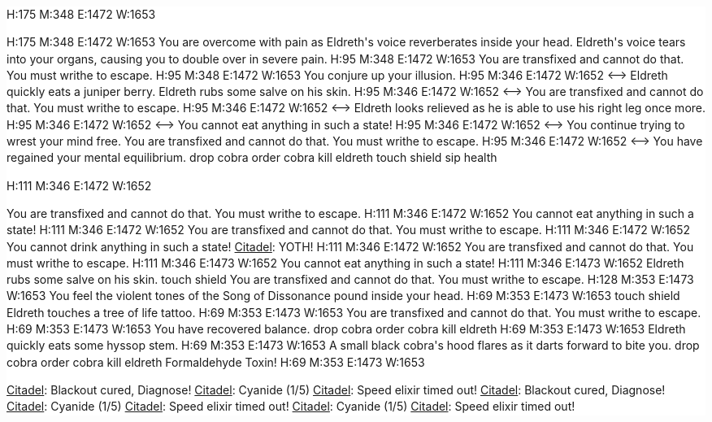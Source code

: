 H:175 M:348 E:1472 W:1653 <e-> 

H:175 M:348 E:1472 W:1653 <e-> 
You are overcome with pain as Eldreth's voice reverberates inside your head.
Eldreth's voice tears into your organs, causing you to double over in severe 
pain.
H:95 M:348 E:1472 W:1653 <e-> 
You are transfixed and cannot do that. You must writhe to escape.
H:95 M:348 E:1472 W:1653 <e-> 
You conjure up your illusion.
H:95 M:346 E:1472 W:1652 <--> 
Eldreth quickly eats a juniper berry.
Eldreth rubs some salve on his skin.
H:95 M:346 E:1472 W:1652 <--> 
You are transfixed and cannot do that. You must writhe to escape.
H:95 M:346 E:1472 W:1652 <--> 
Eldreth looks relieved as he is able to use his right leg once more.
H:95 M:346 E:1472 W:1652 <--> 
You cannot eat anything in such a state!
H:95 M:346 E:1472 W:1652 <--> 
You continue trying to wrest your mind free.
You are transfixed and cannot do that. You must writhe to escape.
H:95 M:346 E:1472 W:1652 <--> 
You have regained your mental equilibrium.
drop cobra
order cobra kill eldreth
touch shield
sip health

H:111 M:346 E:1472 W:1652 <e-> 

You are transfixed and cannot do that. You must writhe to escape.
H:111 M:346 E:1472 W:1652 <e-> 
You cannot eat anything in such a state!
H:111 M:346 E:1472 W:1652 <e-> 
You are transfixed and cannot do that. You must writhe to escape.
H:111 M:346 E:1472 W:1652 <e-> 
You cannot drink anything in such a state!
[Citadel]: YOTH!
H:111 M:346 E:1472 W:1652 <e-> 
You are transfixed and cannot do that. You must writhe to escape.
H:111 M:346 E:1473 W:1652 <e-> 
You cannot eat anything in such a state!
H:111 M:346 E:1473 W:1652 <e-> 
Eldreth rubs some salve on his skin.
touch shield
You are transfixed and cannot do that. You must writhe to escape.
H:128 M:353 E:1473 W:1653 <e-> 
You feel the violent tones of the Song of Dissonance pound inside your head.
H:69 M:353 E:1473 W:1653 <e-> touch shield
Eldreth touches a tree of life tattoo.
H:69 M:353 E:1473 W:1653 <e-> 
You are transfixed and cannot do that. You must writhe to escape.
H:69 M:353 E:1473 W:1653 <e-> 
You have recovered balance.
drop cobra
order cobra kill eldreth
H:69 M:353 E:1473 W:1653 <eb> 
Eldreth quickly eats some hyssop stem.
H:69 M:353 E:1473 W:1653 <eb> 
A small black cobra's hood flares as it darts forward to bite you.
drop cobra
order cobra kill eldreth
Formaldehyde Toxin!
H:69 M:353 E:1473 W:1653 <eb> 


[Citadel]: Cyanide (1/5)
[Citadel]: Blackout cured, Diagnose!
[Citadel]: Cyanide (1/5)
 [Citadel]: Speed elixir timed out!
[Citadel]: Blackout cured, Diagnose!
[Citadel]: Cyanide (1/5)
 [Citadel]: Speed elixir timed out!
[Citadel]: Cyanide (1/5)
 [Citadel]: Speed elixir timed out!